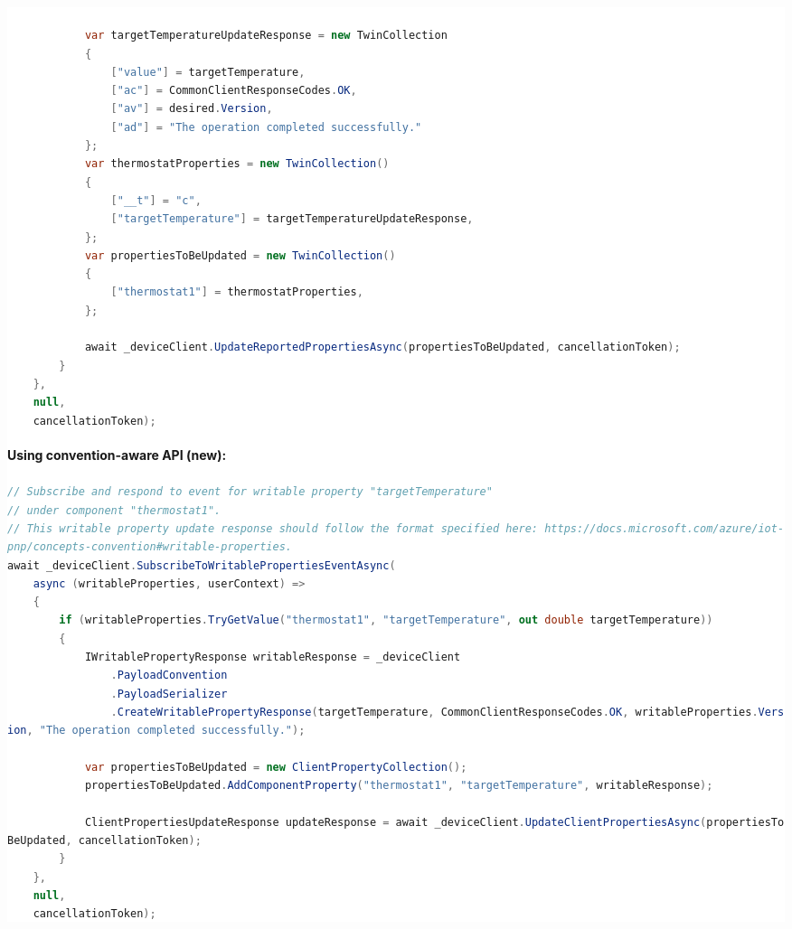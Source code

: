 ```csharp
            
            var targetTemperatureUpdateResponse = new TwinCollection
            {
                ["value"] = targetTemperature,
                ["ac"] = CommonClientResponseCodes.OK,
                ["av"] = desired.Version,
                ["ad"] = "The operation completed successfully."
            };
            var thermostatProperties = new TwinCollection()
            {
                ["__t"] = "c",
                ["targetTemperature"] = targetTemperatureUpdateResponse,
            };
            var propertiesToBeUpdated = new TwinCollection()
            {
                ["thermostat1"] = thermostatProperties,
            };

            await _deviceClient.UpdateReportedPropertiesAsync(propertiesToBeUpdated, cancellationToken);
        }
    },
    null,
    cancellationToken);
```

#### Using convention-aware API (new):

```csharp
// Subscribe and respond to event for writable property "targetTemperature"
// under component "thermostat1".
// This writable property update response should follow the format specified here: https://docs.microsoft.com/azure/iot-pnp/concepts-convention#writable-properties.
await _deviceClient.SubscribeToWritablePropertiesEventAsync(
    async (writableProperties, userContext) =>
    {
        if (writableProperties.TryGetValue("thermostat1", "targetTemperature", out double targetTemperature))
        {
            IWritablePropertyResponse writableResponse = _deviceClient
                .PayloadConvention
                .PayloadSerializer
                .CreateWritablePropertyResponse(targetTemperature, CommonClientResponseCodes.OK, writableProperties.Version, "The operation completed successfully.");

            var propertiesToBeUpdated = new ClientPropertyCollection();
            propertiesToBeUpdated.AddComponentProperty("thermostat1", "targetTemperature", writableResponse);

            ClientPropertiesUpdateResponse updateResponse = await _deviceClient.UpdateClientPropertiesAsync(propertiesToBeUpdated, cancellationToken);
        }
    },
    null,
    cancellationToken);
```


[pnp-convention]: https://docs.microsoft.com/azure/iot-pnp/concepts-convention
[d-thermostat]: ./Thermostat
[d-temperature-controller]: ./TemperatureController
[thermostat-model]: /iot-hub/Samples/device/convention-based-samples/Thermostat/Models/Thermostat.json
[d-device-info]: https://devicemodels.azure.com/dtmi/azure/devicemanagement/deviceinformation-1.json
[thermostat-hub-qs]: https://docs.microsoft.com/azure/iot-pnp/quickstart-connect-device?pivots=programming-language-csharp
[temp-controller-hub-tutorial]: https://docs.microsoft.com/azure/iot-pnp/tutorial-multiple-components?pivots=programming-language-csharp
[temp-controller-central-tutorial]: https://docs.microsoft.com/azure/iot-central/core/tutorial-connect-device?pivots=programming-language-csharp
[device-reconnection-sample]: https://github.com/Azure-Samples/azure-iot-samples-csharp/tree/master/iot-hub/Samples/device/DeviceReconnectionSample
[latest-master-release]: https://github.com/Azure/azure-iot-sdk-csharp/tree/2021-05-13
[latest-preview-release]: https://github.com/Azure/azure-iot-sdk-csharp/tree/preview_2021-6-8